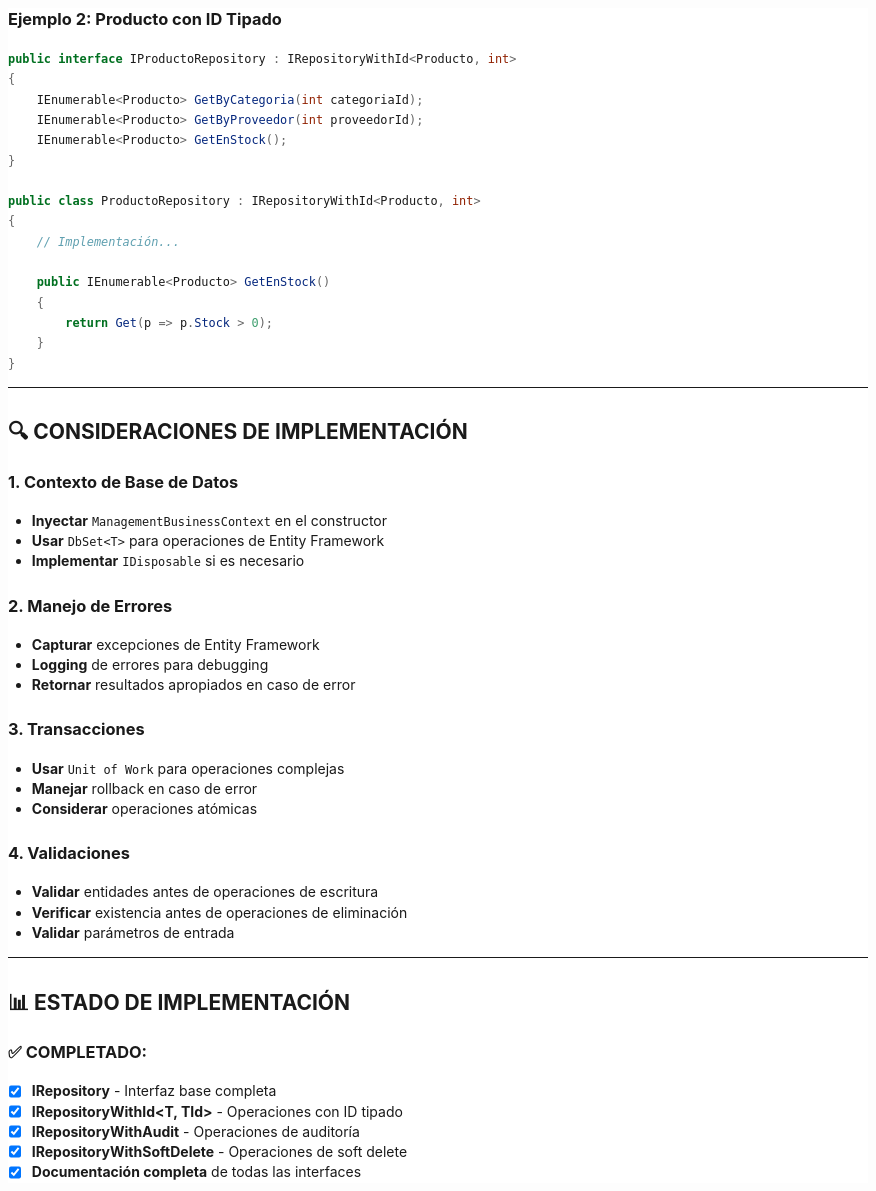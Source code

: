 ### **Ejemplo 2: Producto con ID Tipado**
```csharp
public interface IProductoRepository : IRepositoryWithId<Producto, int>
{
    IEnumerable<Producto> GetByCategoria(int categoriaId);
    IEnumerable<Producto> GetByProveedor(int proveedorId);
    IEnumerable<Producto> GetEnStock();
}

public class ProductoRepository : IRepositoryWithId<Producto, int>
{
    // Implementación...
    
    public IEnumerable<Producto> GetEnStock()
    {
        return Get(p => p.Stock > 0);
    }
}
```

---

## **🔍 CONSIDERACIONES DE IMPLEMENTACIÓN**

### **1. Contexto de Base de Datos**
- **Inyectar** `ManagementBusinessContext` en el constructor
- **Usar** `DbSet<T>` para operaciones de Entity Framework
- **Implementar** `IDisposable` si es necesario

### **2. Manejo de Errores**
- **Capturar** excepciones de Entity Framework
- **Logging** de errores para debugging
- **Retornar** resultados apropiados en caso de error

### **3. Transacciones**
- **Usar** `Unit of Work` para operaciones complejas
- **Manejar** rollback en caso de error
- **Considerar** operaciones atómicas

### **4. Validaciones**
- **Validar** entidades antes de operaciones de escritura
- **Verificar** existencia antes de operaciones de eliminación
- **Validar** parámetros de entrada

---

## **📊 ESTADO DE IMPLEMENTACIÓN**

### **✅ COMPLETADO:**
- [x] **IRepository<T>** - Interfaz base completa
- [x] **IRepositoryWithId<T, TId>** - Operaciones con ID tipado
- [x] **IRepositoryWithAudit<T>** - Operaciones de auditoría
- [x] **IRepositoryWithSoftDelete<T>** - Operaciones de soft delete
- [x] **Documentación completa** de todas las interfaces
